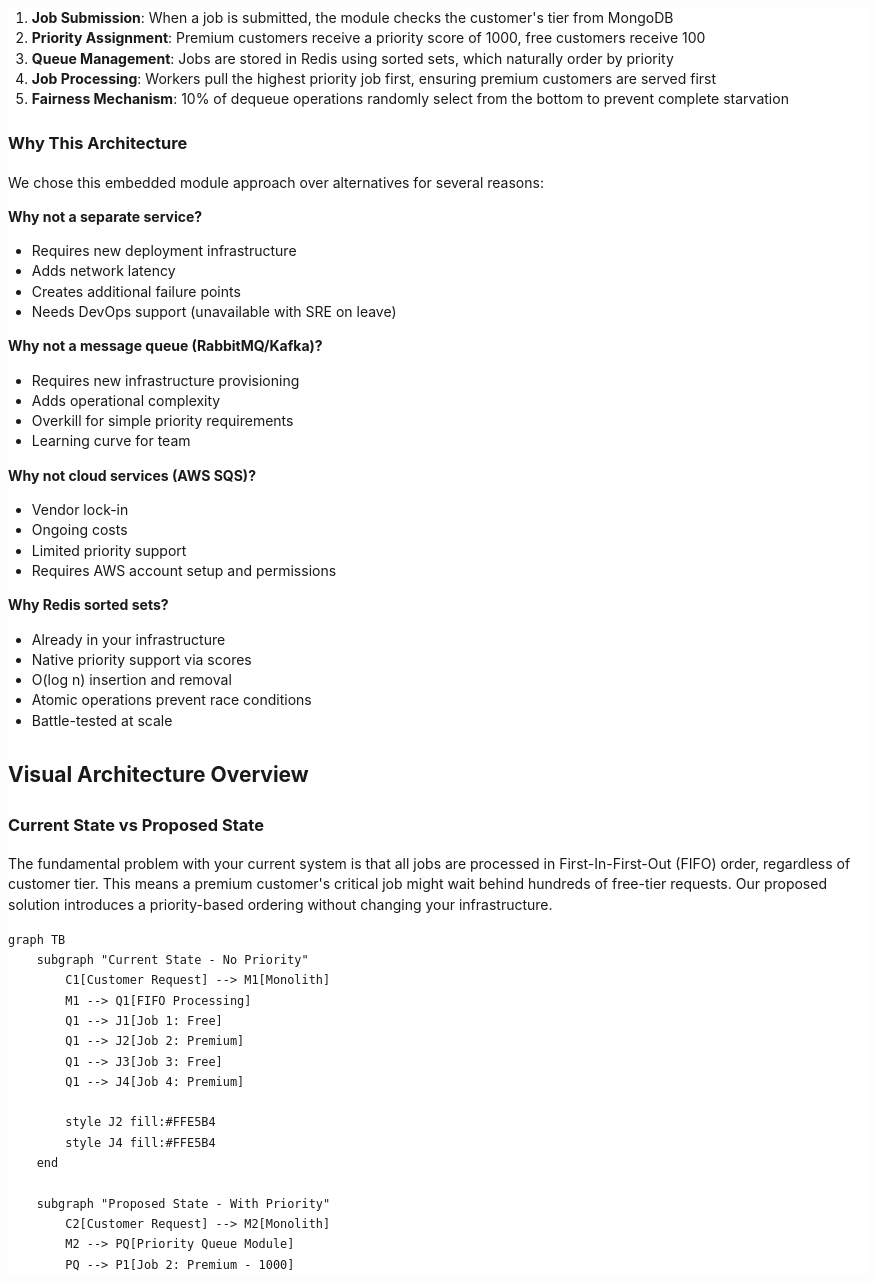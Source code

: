 1. **Job Submission**: When a job is submitted, the module checks the customer's tier from MongoDB
2. **Priority Assignment**: Premium customers receive a priority score of 1000, free customers receive 100
3. **Queue Management**: Jobs are stored in Redis using sorted sets, which naturally order by priority
4. **Job Processing**: Workers pull the highest priority job first, ensuring premium customers are served first
5. **Fairness Mechanism**: 10% of dequeue operations randomly select from the bottom to prevent complete starvation

### Why This Architecture

We chose this embedded module approach over alternatives for several reasons:

**Why not a separate service?**
- Requires new deployment infrastructure
- Adds network latency
- Creates additional failure points
- Needs DevOps support (unavailable with SRE on leave)

**Why not a message queue (RabbitMQ/Kafka)?**
- Requires new infrastructure provisioning
- Adds operational complexity
- Overkill for simple priority requirements
- Learning curve for team

**Why not cloud services (AWS SQS)?**
- Vendor lock-in
- Ongoing costs
- Limited priority support
- Requires AWS account setup and permissions

**Why Redis sorted sets?**
- Already in your infrastructure
- Native priority support via scores
- O(log n) insertion and removal
- Atomic operations prevent race conditions
- Battle-tested at scale

## Visual Architecture Overview

### Current State vs Proposed State

The fundamental problem with your current system is that all jobs are processed in First-In-First-Out (FIFO) order, regardless of customer tier. This means a premium customer's critical job might wait behind hundreds of free-tier requests. Our proposed solution introduces a priority-based ordering without changing your infrastructure.

```mermaid
graph TB
    subgraph "Current State - No Priority"
        C1[Customer Request] --> M1[Monolith]
        M1 --> Q1[FIFO Processing]
        Q1 --> J1[Job 1: Free]
        Q1 --> J2[Job 2: Premium]
        Q1 --> J3[Job 3: Free]
        Q1 --> J4[Job 4: Premium]
        
        style J2 fill:#FFE5B4
        style J4 fill:#FFE5B4
    end
    
    subgraph "Proposed State - With Priority"
        C2[Customer Request] --> M2[Monolith]
        M2 --> PQ[Priority Queue Module]
        PQ --> P1[Job 2: Premium - 1000]
```